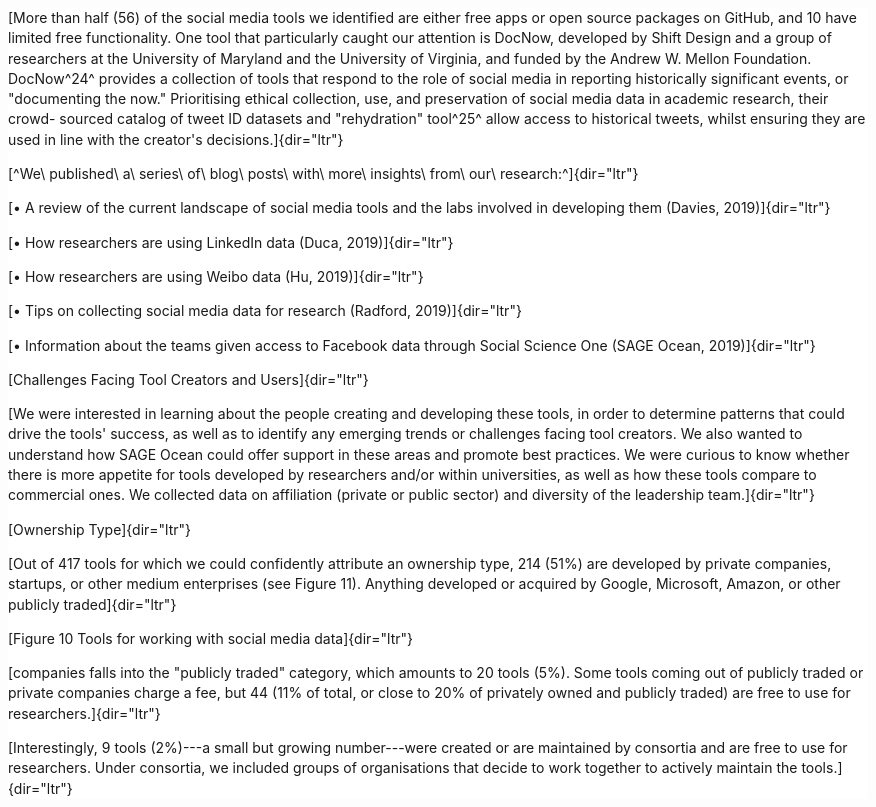 [More than half (56) of the social media tools we identified are either
free apps or open source packages on GitHub, and 10 have limited free
functionality. One tool that particularly caught our attention is
DocNow, developed by Shift Design and a group of researchers at the
University of Maryland and the University of Virginia, and funded by the
Andrew W. Mellon Foundation. DocNow^24^ provides a collection of tools
that respond to the role of social media in reporting historically
significant events, or "documenting the now." Prioritising ethical
collection, use, and preservation of social media data in academic
research, their crowd- sourced catalog of tweet ID datasets and
"rehydration" tool^25^ allow access to historical tweets, whilst
ensuring they are used in line with the creator's decisions.]{dir="ltr"}

[^We\ published\ a\ series\ of\ blog\ posts\ with\ more\ insights\ from\ our\ research:^]{dir="ltr"}

[• A review of the current landscape of social media tools and the labs
involved in developing them (Davies, 2019)]{dir="ltr"}

[• How researchers are using LinkedIn data (Duca, 2019)]{dir="ltr"}

[• How researchers are using Weibo data (Hu, 2019)]{dir="ltr"}

[• Tips on collecting social media data for research (Radford,
2019)]{dir="ltr"}

[• Information about the teams given access to Facebook data through
Social Science One (SAGE Ocean, 2019)]{dir="ltr"}

[Challenges Facing Tool Creators and Users]{dir="ltr"}

[We were interested in learning about the people creating and developing
these tools, in order to determine patterns that could drive the tools'
success, as well as to identify any emerging trends or challenges facing
tool creators. We also wanted to understand how SAGE Ocean could offer
support in these areas and promote best practices. We were curious to
know whether there is more appetite for tools developed by researchers
and/or within universities, as well as how these tools compare to
commercial ones. We collected data on affiliation (private or public
sector) and diversity of the leadership team.]{dir="ltr"}

[Ownership Type]{dir="ltr"}

[Out of 417 tools for which we could confidently attribute an ownership
type, 214 (51%) are developed by private companies, startups, or other
medium enterprises (see Figure 11). Anything developed or acquired by
Google, Microsoft, Amazon, or other publicly traded]{dir="ltr"}

[Figure 10 Tools for working with social media data]{dir="ltr"}

[companies falls into the "publicly traded" category, which amounts to
20 tools (5%). Some tools coming out of publicly traded or private
companies charge a fee, but 44 (11% of total, or close to 20% of
privately owned and publicly traded) are free to use for
researchers.]{dir="ltr"}

[Interestingly, 9 tools (2%)---a small but growing number---were created
or are maintained by consortia and are free to use for researchers.
Under consortia, we included groups of organisations that decide to work
together to actively maintain the tools.]{dir="ltr"}
